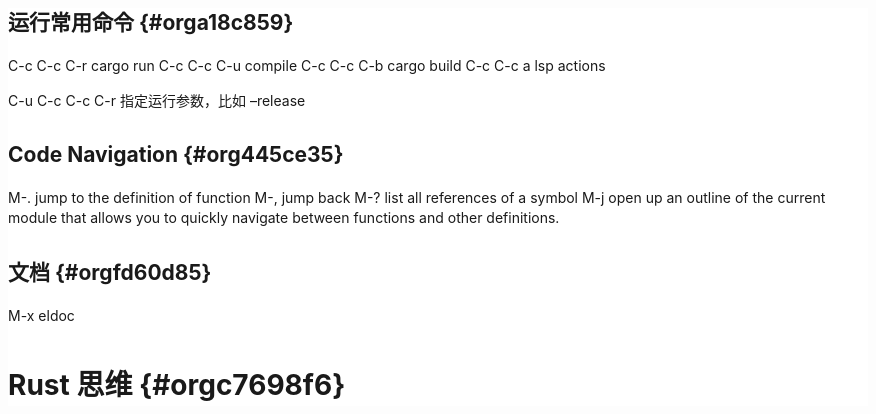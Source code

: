 

## 运行常用命令 {#orga18c859}

C-c C-c C-r cargo run
C-c C-c C-u compile
C-c C-c C-b cargo build
C-c C-c a lsp actions

C-u C-c C-c C-r 指定运行参数，比如 &#x2013;release



## Code Navigation {#org445ce35}

M-. jump to the definition of function
M-, jump back
M-? list all references of a symbol
M-j open up an outline of the current module that allows you to quickly navigate between functions and other definitions.



## 文档 {#orgfd60d85}

M-x eldoc



# Rust 思维 {#orgc7698f6}
